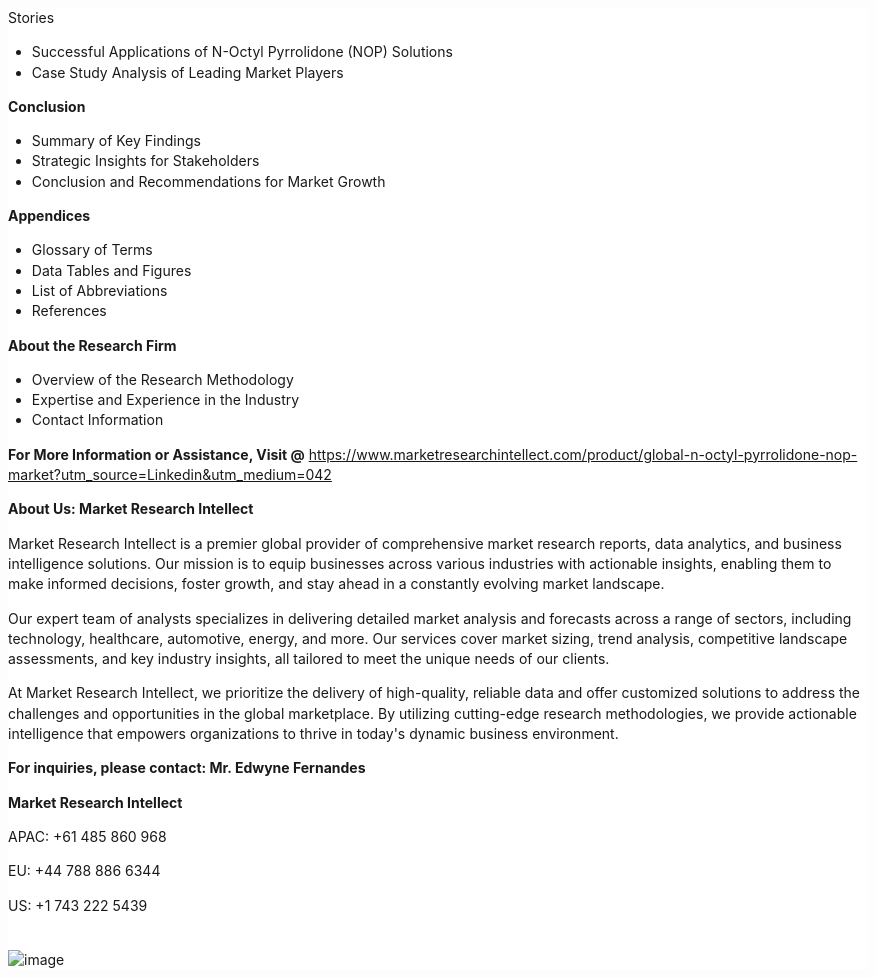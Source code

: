 Stories</strong></p><ul><li>Successful Applications of N-Octyl Pyrrolidone (NOP) Solutions</li><li>Case Study Analysis of Leading Market Players</li></ul><p><strong>Conclusion</strong></p><ul><li>Summary of Key Findings</li><li>Strategic Insights for Stakeholders</li><li>Conclusion and Recommendations for Market Growth</li></ul><p><strong>Appendices</strong></p><ul><li>Glossary of Terms</li><li>Data Tables and Figures</li><li>List of Abbreviations</li><li>References</li></ul><p><strong>About the Research Firm</strong></p><ul><li>Overview of the Research Methodology</li><li>Expertise and Experience in the Industry</li><li>Contact Information</li></ul></div><div class="article-main__content" data-test-id="publishing-text-block"><p><span class="font-[700]"><strong>For More Information or Assistance, Visit @</strong>&nbsp;<a href="https://www.marketresearchintellect.com/product/global-n-octyl-pyrrolidone-nop-market?utm_source=Linkedin&utm_medium=042">https://www.marketresearchintellect.com/product/global-n-octyl-pyrrolidone-nop-market?utm_source=Linkedin&utm_medium=042</a></span></p><p><strong>About Us: Market Research Intellect</strong></p><p>Market Research Intellect is a premier global provider of comprehensive market research reports, data analytics, and business intelligence solutions. Our mission is to equip businesses across various industries with actionable insights, enabling them to make informed decisions, foster growth, and stay ahead in a constantly evolving market landscape.</p><p>Our expert team of analysts specializes in delivering detailed market analysis and forecasts across a range of sectors, including technology, healthcare, automotive, energy, and more. Our services cover market sizing, trend analysis, competitive landscape assessments, and key industry insights, all tailored to meet the unique needs of our clients.</p><p>At Market Research Intellect, we prioritize the delivery of high-quality, reliable data and offer customized solutions to address the challenges and opportunities in the global marketplace. By utilizing cutting-edge research methodologies, we provide actionable intelligence that empowers organizations to thrive in today's dynamic business environment.</p><p><strong>For inquiries, please contact: Mr. Edwyne Fernandes</strong></p><p><strong>Market Research Intellect</strong></p><p>APAC: +61 485 860 968</p><p>EU: +44 788 886 6344</p><p>US: +1 743 222 5439</p></div><div class="article-main__content" data-test-id="publishing-text-block">&nbsp;</div>
![image](https://github.com/user-attachments/assets/b9f313cd-9fd9-456b-92d2-b15df4d29ee4)
